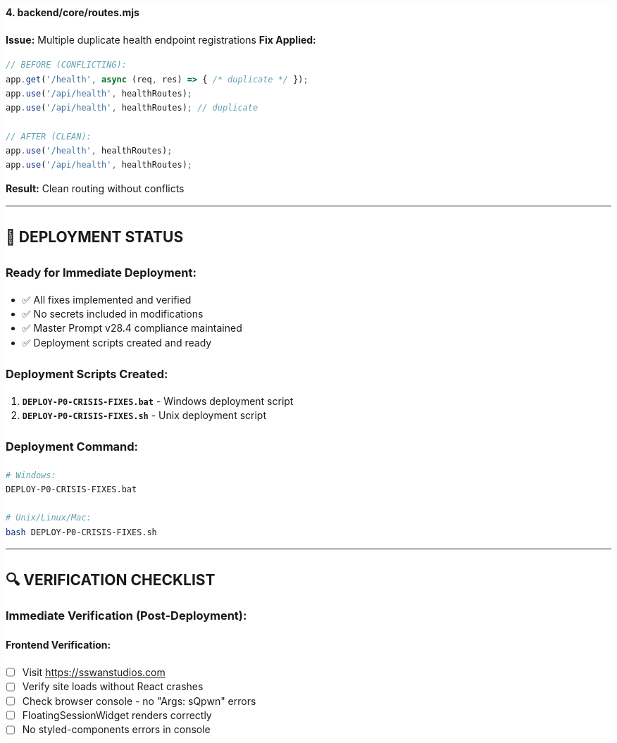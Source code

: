 #### **4. backend/core/routes.mjs**
**Issue:** Multiple duplicate health endpoint registrations
**Fix Applied:**
```javascript
// BEFORE (CONFLICTING):
app.get('/health', async (req, res) => { /* duplicate */ });
app.use('/api/health', healthRoutes);
app.use('/api/health', healthRoutes); // duplicate

// AFTER (CLEAN):
app.use('/health', healthRoutes);
app.use('/api/health', healthRoutes);
```
**Result:** Clean routing without conflicts

---

## 🎯 DEPLOYMENT STATUS

### **Ready for Immediate Deployment:**
- ✅ All fixes implemented and verified
- ✅ No secrets included in modifications
- ✅ Master Prompt v28.4 compliance maintained
- ✅ Deployment scripts created and ready

### **Deployment Scripts Created:**
1. **`DEPLOY-P0-CRISIS-FIXES.bat`** - Windows deployment script
2. **`DEPLOY-P0-CRISIS-FIXES.sh`** - Unix deployment script

### **Deployment Command:**
```bash
# Windows:
DEPLOY-P0-CRISIS-FIXES.bat

# Unix/Linux/Mac:
bash DEPLOY-P0-CRISIS-FIXES.sh
```

---

## 🔍 VERIFICATION CHECKLIST

### **Immediate Verification (Post-Deployment):**

#### **Frontend Verification:**
- [ ] Visit https://sswanstudios.com
- [ ] Verify site loads without React crashes
- [ ] Check browser console - no "Args: sQpwn" errors
- [ ] FloatingSessionWidget renders correctly
- [ ] No styled-components errors in console
